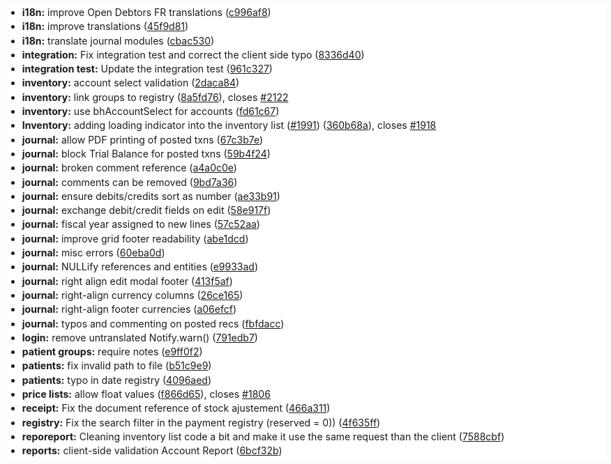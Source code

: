 * **i18n:** improve Open Debtors FR translations ([c996af8](https://github.com/IMA-WorldHealth/bhima-2.X/commit/c996af8))
* **i18n:** improve translations ([45f9d81](https://github.com/IMA-WorldHealth/bhima-2.X/commit/45f9d81))
* **i18n:** translate journal modules ([cbac530](https://github.com/IMA-WorldHealth/bhima-2.X/commit/cbac530))
* **integration:** Fix integration test and correct the client side typo ([8336d40](https://github.com/IMA-WorldHealth/bhima-2.X/commit/8336d40))
* **integration test:** Update the integration test ([961c327](https://github.com/IMA-WorldHealth/bhima-2.X/commit/961c327))
* **inventory:** account select validation ([2daca84](https://github.com/IMA-WorldHealth/bhima-2.X/commit/2daca84))
* **inventory:** link groups to registry ([8a5fd76](https://github.com/IMA-WorldHealth/bhima-2.X/commit/8a5fd76)), closes [#2122](https://github.com/IMA-WorldHealth/bhima-2.X/issues/2122)
* **inventory:** use bhAccountSelect for accounts ([fd61c67](https://github.com/IMA-WorldHealth/bhima-2.X/commit/fd61c67))
* **Inventory:** adding loading indicator into the inventory list ([#1991](https://github.com/IMA-WorldHealth/bhima-2.X/issues/1991)) ([360b68a](https://github.com/IMA-WorldHealth/bhima-2.X/commit/360b68a)), closes [#1918](https://github.com/IMA-WorldHealth/bhima-2.X/issues/1918)
* **journal:** allow PDF printing of posted txns ([67c3b7e](https://github.com/IMA-WorldHealth/bhima-2.X/commit/67c3b7e))
* **journal:** block Trial Balance for posted txns ([59b4f24](https://github.com/IMA-WorldHealth/bhima-2.X/commit/59b4f24))
* **journal:** broken comment reference ([a4a0c0e](https://github.com/IMA-WorldHealth/bhima-2.X/commit/a4a0c0e))
* **journal:** comments can be removed ([9bd7a36](https://github.com/IMA-WorldHealth/bhima-2.X/commit/9bd7a36))
* **journal:** ensure debits/credits sort as number ([ae33b91](https://github.com/IMA-WorldHealth/bhima-2.X/commit/ae33b91))
* **journal:** exchange debit/credit fields on edit ([58e917f](https://github.com/IMA-WorldHealth/bhima-2.X/commit/58e917f))
* **journal:** fiscal year assigned to new lines ([57c52aa](https://github.com/IMA-WorldHealth/bhima-2.X/commit/57c52aa))
* **journal:** improve grid footer readability ([abe1dcd](https://github.com/IMA-WorldHealth/bhima-2.X/commit/abe1dcd))
* **journal:** misc errors ([60eba0d](https://github.com/IMA-WorldHealth/bhima-2.X/commit/60eba0d))
* **journal:** NULLify references and entities ([e9933ad](https://github.com/IMA-WorldHealth/bhima-2.X/commit/e9933ad))
* **journal:** right align edit modal footer ([413f5af](https://github.com/IMA-WorldHealth/bhima-2.X/commit/413f5af))
* **journal:** right-align currency columns ([26ce165](https://github.com/IMA-WorldHealth/bhima-2.X/commit/26ce165))
* **journal:** right-align footer currencies ([a06efcf](https://github.com/IMA-WorldHealth/bhima-2.X/commit/a06efcf))
* **journal:** typos and commenting on posted recs ([fbfdacc](https://github.com/IMA-WorldHealth/bhima-2.X/commit/fbfdacc))
* **login:** remove untranslated Notify.warn() ([791edb7](https://github.com/IMA-WorldHealth/bhima-2.X/commit/791edb7))
* **patient groups:** require notes ([e9ff0f2](https://github.com/IMA-WorldHealth/bhima-2.X/commit/e9ff0f2))
* **patients:** fix invalid path to file ([b51c9e9](https://github.com/IMA-WorldHealth/bhima-2.X/commit/b51c9e9))
* **patients:** typo in date registry ([4096aed](https://github.com/IMA-WorldHealth/bhima-2.X/commit/4096aed))
* **price lists:** allow float values  ([f866d65](https://github.com/IMA-WorldHealth/bhima-2.X/commit/f866d65)), closes [#1806](https://github.com/IMA-WorldHealth/bhima-2.X/issues/1806)
* **receipt:** Fix the document reference of stock ajustement ([466a311](https://github.com/IMA-WorldHealth/bhima-2.X/commit/466a311))
* **registry:** Fix the search filter in the payment registry (reserved = 0)) ([4f635ff](https://github.com/IMA-WorldHealth/bhima-2.X/commit/4f635ff))
* **reporeport:** Cleaning inventory list code a bit and make it use the same request than the client ([7588cbf](https://github.com/IMA-WorldHealth/bhima-2.X/commit/7588cbf))
* **reports:** client-side validation Account Report ([6bcf32b](https://github.com/IMA-WorldHealth/bhima-2.X/commit/6bcf32b))